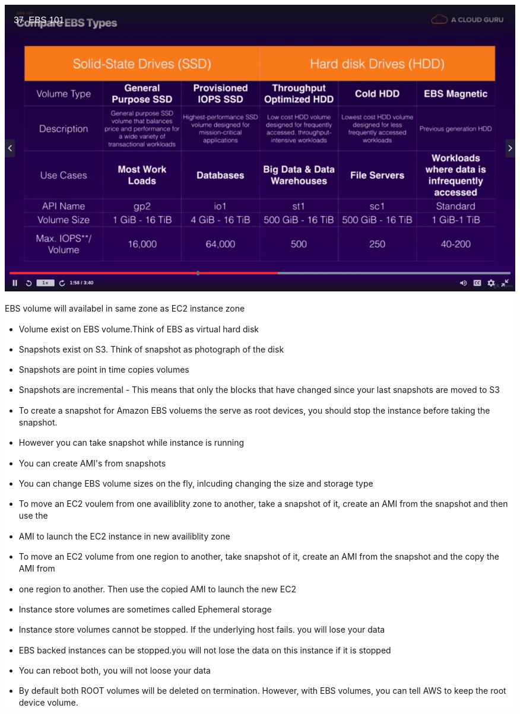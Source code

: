 ![Elasti Block Storage](images/EBS.png)


EBS volume will availabel in same zone as EC2 instance zone
- Volume exist on EBS volume.Think of EBS as virtual hard disk
- Snapshots exist on S3. Think of snapshot as photograph of the disk
- Snapshots are point in time copies volumes
- Snapshots are incremental - This means that only the blocks that have changed since your last snapshots are moved to S3
- To create a snapshot for Amazon EBS voluems the serve as root devices, you should stop the instance before taking the snapshot.
- However you can take snapshot while instance is running
- You can create AMI's from snapshots
- You can change EBS volume sizes on the fly, inlcuding changing the size and storage type
- To move an EC2 voulem from one availiblity zone to another, take a snapshot of it, create an AMI from the snapshot and then use the
- AMI to launch the EC2 instance in new availiblity zone
- To move an EC2 volume from one region to another, take snapshot of it, create an AMI from the snapshot and the copy the AMI from
- one region to another. Then use the copied AMI to launch the new EC2

- Instance store volumes are sometimes called Ephemeral storage
- Instance store volumes cannot be stopped. If the underlying host fails. you will lose your data
- EBS backed instances can be stopped.you will not lose the data on this instance if it is stopped
- You can reboot both, you will not loose your data
- By default both ROOT volumes will be deleted on termination. However, with EBS volumes, you can tell AWS to keep the root device volume.
